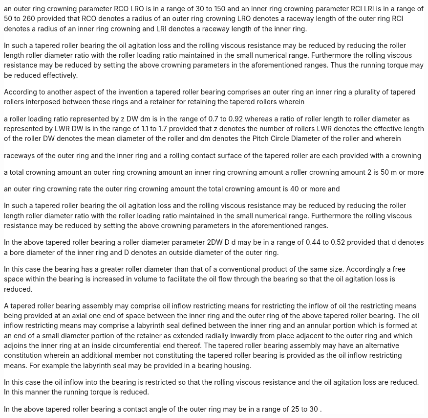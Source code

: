 an outer ring crowning parameter RCO LRO is in a range of 30 to 150 and an inner ring crowning parameter RCI LRI is in a range of 50 to 260 provided that RCO denotes a radius of an outer ring crowning LRO denotes a raceway length of the outer ring RCI denotes a radius of an inner ring crowning and LRI denotes a raceway length of the inner ring.

In such a tapered roller bearing the oil agitation loss and the rolling viscous resistance may be reduced by reducing the roller length roller diameter ratio with the roller loading ratio maintained in the small numerical range. Furthermore the rolling viscous resistance may be reduced by setting the above crowning parameters in the aforementioned ranges. Thus the running torque may be reduced effectively.

According to another aspect of the invention a tapered roller bearing comprises an outer ring an inner ring a plurality of tapered rollers interposed between these rings and a retainer for retaining the tapered rollers wherein

a roller loading ratio represented by z DW dm is in the range of 0.7 to 0.92 whereas a ratio of roller length to roller diameter as represented by LWR DW is in the range of 1.1 to 1.7 provided that z denotes the number of rollers LWR denotes the effective length of the roller DW denotes the mean diameter of the roller and dm denotes the Pitch Circle Diameter of the roller and wherein

raceways of the outer ring and the inner ring and a rolling contact surface of the tapered roller are each provided with a crowning 

a total crowning amount an outer ring crowning amount an inner ring crowning amount a roller crowning amount 2 is 50 m or more 

an outer ring crowning rate the outer ring crowning amount the total crowning amount is 40 or more and

In such a tapered roller bearing the oil agitation loss and the rolling viscous resistance may be reduced by reducing the roller length roller diameter ratio with the roller loading ratio maintained in the small numerical range. Furthermore the rolling viscous resistance may be reduced by setting the above crowning parameters in the aforementioned ranges.

In the above tapered roller bearing a roller diameter parameter 2DW D d may be in a range of 0.44 to 0.52 provided that d denotes a bore diameter of the inner ring and D denotes an outside diameter of the outer ring.

In this case the bearing has a greater roller diameter than that of a conventional product of the same size. Accordingly a free space within the bearing is increased in volume to facilitate the oil flow through the bearing so that the oil agitation loss is reduced.

A tapered roller bearing assembly may comprise oil inflow restricting means for restricting the inflow of oil the restricting means being provided at an axial one end of space between the inner ring and the outer ring of the above tapered roller bearing. The oil inflow restricting means may comprise a labyrinth seal defined between the inner ring and an annular portion which is formed at an end of a small diameter portion of the retainer as extended radially inwardly from place adjacent to the outer ring and which adjoins the inner ring at an inside circumferential end thereof. The tapered roller bearing assembly may have an alternative constitution wherein an additional member not constituting the tapered roller bearing is provided as the oil inflow restricting means. For example the labyrinth seal may be provided in a bearing housing.

In this case the oil inflow into the bearing is restricted so that the rolling viscous resistance and the oil agitation loss are reduced. In this manner the running torque is reduced.

In the above tapered roller bearing a contact angle of the outer ring may be in a range of 25 to 30 .
